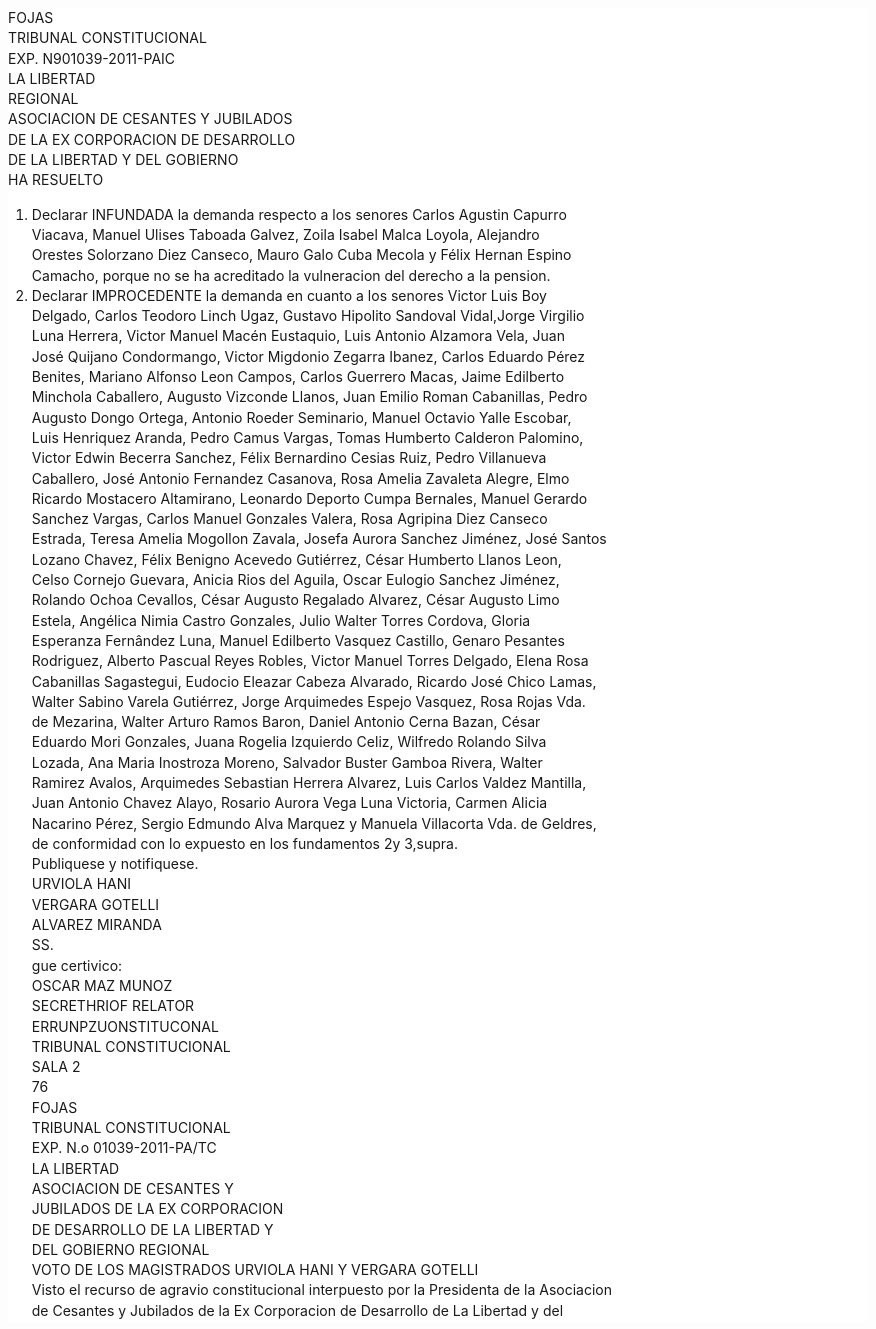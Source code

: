 FOJAS  
TRIBUNAL CONSTITUCIONAL  
EXP. N901039-2011-PAIC  
LA LIBERTAD  
REGIONAL  
ASOCIACION DE CESANTES Y JUBILADOS  
DE LA EX CORPORACION DE DESARROLLO  
DE LA LIBERTAD Y DEL GOBIERNO  
HA RESUELTO  
1. Declarar INFUNDADA la demanda respecto a los senores Carlos Agustin Capurro  
Viacava, Manuel Ulises Taboada Galvez, Zoila Isabel Malca Loyola, Alejandro  
Orestes Solorzano Diez Canseco, Mauro Galo Cuba Mecola y Félix Hernan Espino  
Camacho, porque no se ha acreditado la vulneracion del derecho a la pension.  
2. Declarar IMPROCEDENTE la demanda en cuanto a los senores Victor Luis Boy  
Delgado, Carlos Teodoro Linch Ugaz, Gustavo Hipolito Sandoval Vidal,Jorge Virgilio  
Luna Herrera, Victor Manuel Macén Eustaquio, Luis Antonio Alzamora Vela, Juan  
José Quijano Condormango, Victor Migdonio Zegarra Ibanez, Carlos Eduardo Pérez  
Benites, Mariano Alfonso Leon Campos, Carlos Guerrero Macas, Jaime Edilberto  
Minchola Caballero, Augusto Vizconde Llanos, Juan Emilio Roman Cabanillas, Pedro  
Augusto Dongo Ortega, Antonio Roeder Seminario, Manuel Octavio Yalle Escobar,  
Luis Henriquez Aranda, Pedro Camus Vargas, Tomas Humberto Calderon Palomino,  
Victor Edwin Becerra Sanchez, Félix Bernardino Cesias Ruiz, Pedro Villanueva  
Caballero, José Antonio Fernandez Casanova, Rosa Amelia Zavaleta Alegre, Elmo  
Ricardo Mostacero Altamirano, Leonardo Deporto Cumpa Bernales, Manuel Gerardo  
Sanchez Vargas, Carlos Manuel Gonzales Valera, Rosa Agripina Diez Canseco  
Estrada, Teresa Amelia Mogollon Zavala, Josefa Aurora Sanchez Jiménez, José Santos  
Lozano Chavez, Félix Benigno Acevedo Gutiérrez, César Humberto Llanos Leon,  
Celso Cornejo Guevara, Anicia Rios del Aguila, Oscar Eulogio Sanchez Jiménez,  
Rolando Ochoa Cevallos, César Augusto Regalado Alvarez, César Augusto Limo  
Estela, Angélica Nimia Castro Gonzales, Julio Walter Torres Cordova, Gloria  
Esperanza Fernândez Luna, Manuel Edilberto Vasquez Castillo, Genaro Pesantes  
Rodriguez, Alberto Pascual Reyes Robles, Victor Manuel Torres Delgado, Elena Rosa  
Cabanillas Sagastegui, Eudocio Eleazar Cabeza Alvarado, Ricardo José Chico Lamas,  
Walter Sabino Varela Gutiérrez, Jorge Arquimedes Espejo Vasquez, Rosa Rojas Vda.  
de Mezarina, Walter Arturo Ramos Baron, Daniel Antonio Cerna Bazan, César  
Eduardo Mori Gonzales, Juana Rogelia Izquierdo Celiz, Wilfredo Rolando Silva  
Lozada, Ana Maria Inostroza Moreno, Salvador Buster Gamboa Rivera, Walter  
Ramirez Avalos, Arquimedes Sebastian Herrera Alvarez, Luis Carlos Valdez Mantilla,  
Juan Antonio Chavez Alayo, Rosario Aurora Vega Luna Victoria, Carmen Alicia  
Nacarino Pérez, Sergio Edmundo Alva Marquez y Manuela Villacorta Vda. de Geldres,  
de conformidad con lo expuesto en los fundamentos 2y 3,supra.  
Publiquese y notifiquese.  
URVIOLA HANI  
VERGARA GOTELLI  
ALVAREZ MIRANDA  
SS.  
gue certivico:  
OSCAR MAZ MUNOZ  
SECRETHRIOF RELATOR  
ERRUNPZUONSTITUCONAL  
TRIBUNAL CONSTITUCIONAL  
SALA 2  
76  
FOJAS  
TRIBUNAL CONSTITUCIONAL  
EXP. N.o 01039-2011-PA/TC  
LA LIBERTAD  
ASOCIACION DE CESANTES Y  
JUBILADOS DE LA EX CORPORACION  
DE DESARROLLO DE LA LIBERTAD Y  
DEL GOBIERNO REGIONAL  
VOTO DE LOS MAGISTRADOS URVIOLA HANI Y VERGARA GOTELLI  
Visto el recurso de agravio constitucional interpuesto por la Presidenta de la Asociacion  
de Cesantes y Jubilados de la Ex Corporacion de Desarrollo de La Libertad y del  